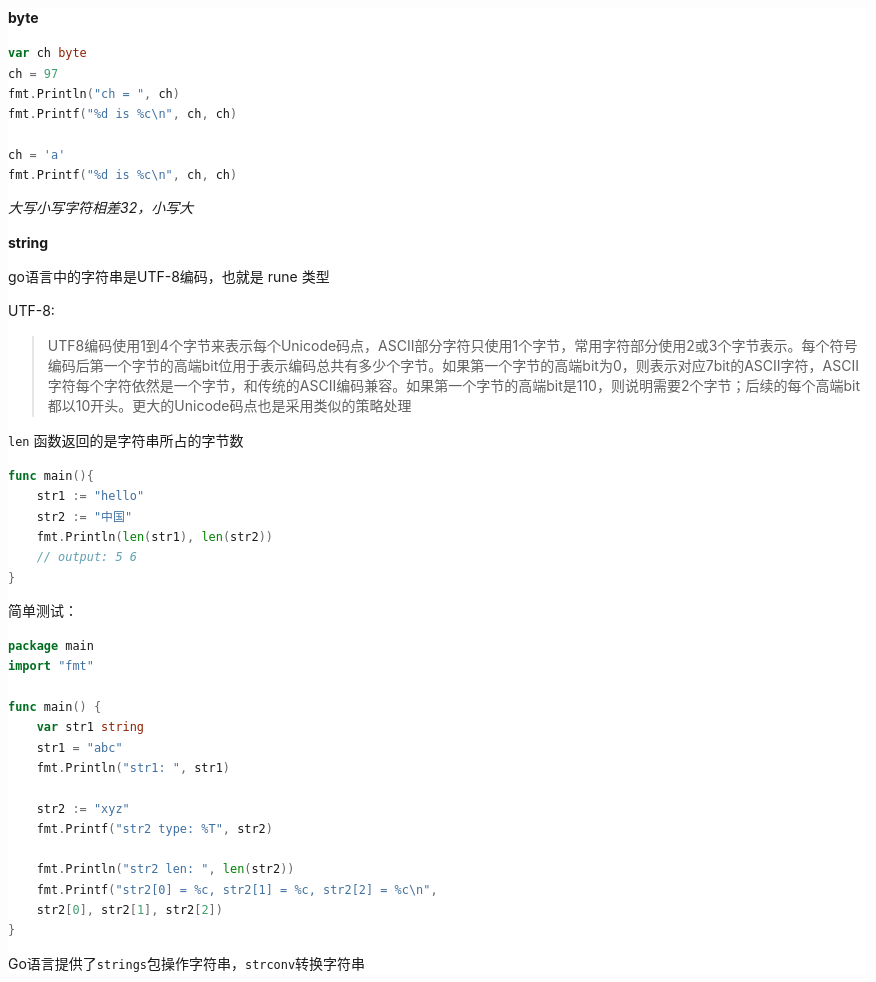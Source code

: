 **byte**

```go
var ch byte
ch = 97
fmt.Println("ch = ", ch)
fmt.Printf("%d is %c\n", ch, ch)

ch = 'a'
fmt.Printf("%d is %c\n", ch, ch)
```

*大写小写字符相差32，小写大*

**string**

go语言中的字符串是UTF-8编码，也就是 rune 类型

UTF-8:

>UTF8编码使用1到4个字节来表示每个Unicode码点，ASCII部分字符只使用1个字节，常用字符部分使用2或3个字节表示。每个符号编码后第一个字节的高端bit位用于表示编码总共有多少个字节。如果第一个字节的高端bit为0，则表示对应7bit的ASCII字符，ASCII字符每个字符依然是一个字节，和传统的ASCII编码兼容。如果第一个字节的高端bit是110，则说明需要2个字节；后续的每个高端bit都以10开头。更大的Unicode码点也是采用类似的策略处理

`len` 函数返回的是字符串所占的字节数

```go
func main(){
    str1 := "hello"
    str2 := "中国"
    fmt.Println(len(str1), len(str2))
    // output: 5 6
}
```

简单测试：

```go
package main
import "fmt"

func main() {
    var str1 string
    str1 = "abc"
    fmt.Println("str1: ", str1)

    str2 := "xyz"
    fmt.Printf("str2 type: %T", str2)

    fmt.Println("str2 len: ", len(str2))
    fmt.Printf("str2[0] = %c, str2[1] = %c, str2[2] = %c\n",
    str2[0], str2[1], str2[2])
}
```

Go语言提供了`strings`包操作字符串，`strconv`转换字符串

